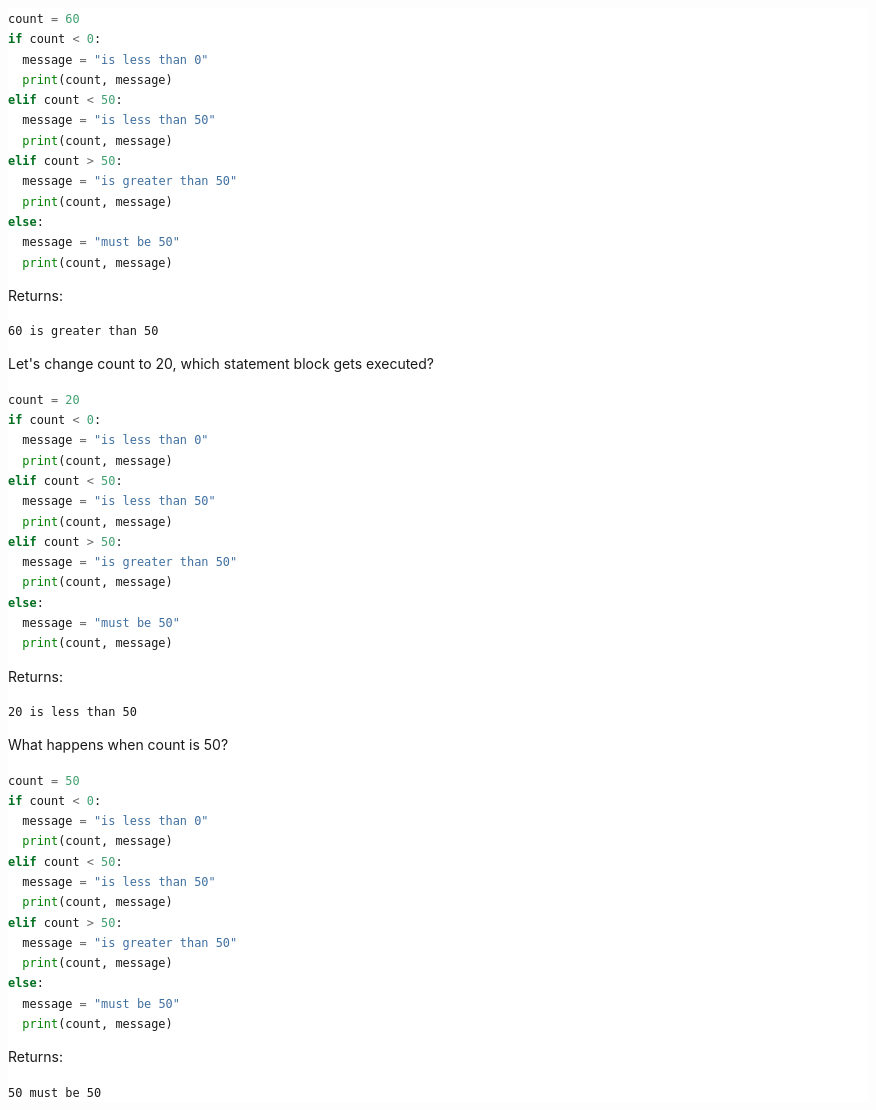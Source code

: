 ```python
count = 60
if count < 0:
  message = "is less than 0"
  print(count, message)
elif count < 50:
  message = "is less than 50"
  print(count, message)
elif count > 50:
  message = "is greater than 50"
  print(count, message)
else:
  message = "must be 50"
  print(count, message)
```
Returns:  
```
60 is greater than 50
```

Let's change count to 20, which statement block gets executed?  

```python
count = 20
if count < 0:
  message = "is less than 0"
  print(count, message)
elif count < 50:
  message = "is less than 50"
  print(count, message)
elif count > 50:
  message = "is greater than 50"
  print(count, message)
else:
  message = "must be 50"
  print(count, message)
```
Returns:  
```
20 is less than 50
```

What happens when count is 50?  

```python
count = 50
if count < 0:
  message = "is less than 0"
  print(count, message)
elif count < 50:
  message = "is less than 50"
  print(count, message)
elif count > 50:
  message = "is greater than 50"
  print(count, message)
else:
  message = "must be 50"
  print(count, message)
```
Returns:  
```
50 must be 50
```
